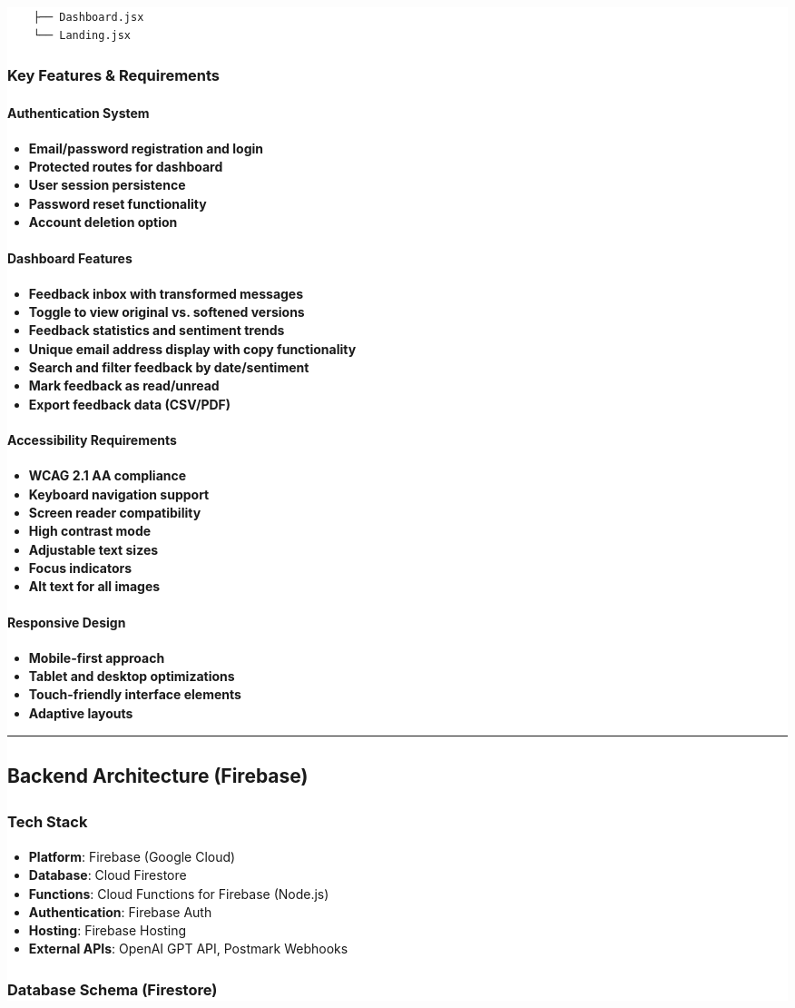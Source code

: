 ```
    ├── Dashboard.jsx
    └── Landing.jsx
```

### **Key Features & Requirements**

#### **Authentication System**
- **Email/password registration and login**
- **Protected routes for dashboard**
- **User session persistence**
- **Password reset functionality**
- **Account deletion option**

#### **Dashboard Features**
- **Feedback inbox with transformed messages**
- **Toggle to view original vs. softened versions**
- **Feedback statistics and sentiment trends**
- **Unique email address display with copy functionality**
- **Search and filter feedback by date/sentiment**
- **Mark feedback as read/unread**
- **Export feedback data (CSV/PDF)**

#### **Accessibility Requirements**
- **WCAG 2.1 AA compliance**
- **Keyboard navigation support**
- **Screen reader compatibility**
- **High contrast mode**
- **Adjustable text sizes**
- **Focus indicators**
- **Alt text for all images**

#### **Responsive Design**
- **Mobile-first approach**
- **Tablet and desktop optimizations**
- **Touch-friendly interface elements**
- **Adaptive layouts**

---

## Backend Architecture (Firebase)

### **Tech Stack**
- **Platform**: Firebase (Google Cloud)
- **Database**: Cloud Firestore
- **Functions**: Cloud Functions for Firebase (Node.js)
- **Authentication**: Firebase Auth
- **Hosting**: Firebase Hosting
- **External APIs**: OpenAI GPT API, Postmark Webhooks

### **Database Schema (Firestore)**

